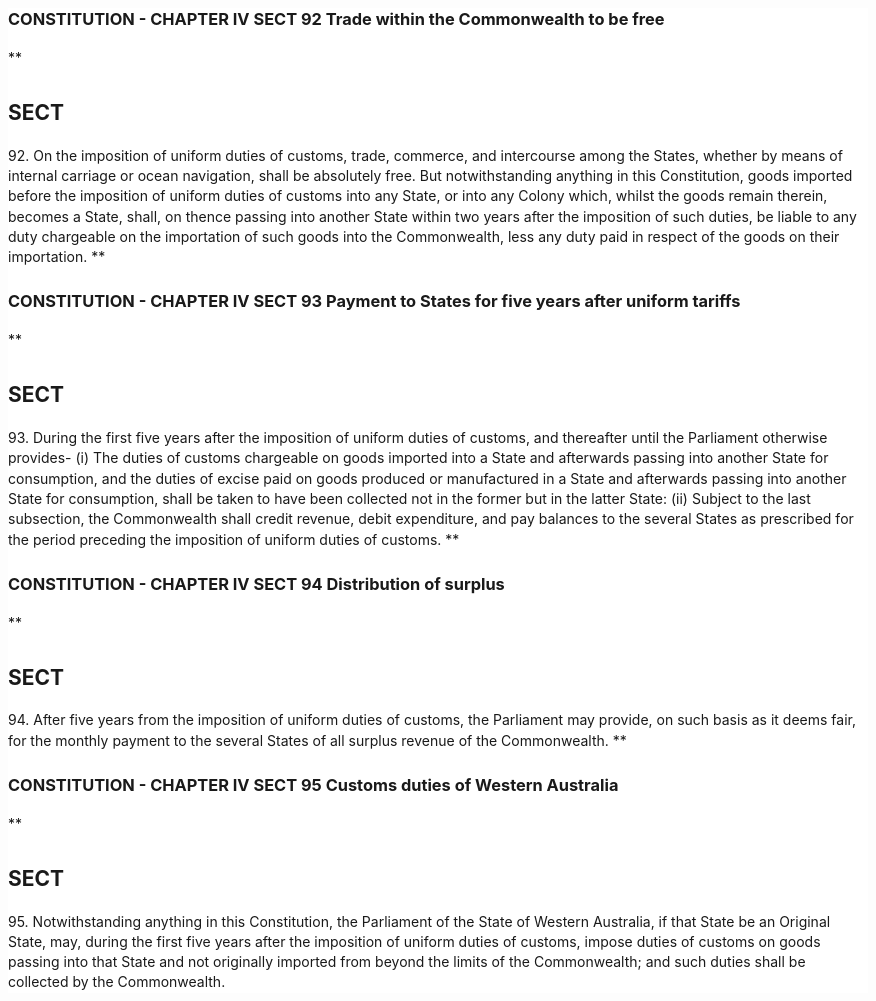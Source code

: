 ### <name>CONSTITUTION - CHAPTER IV SECT 92 Trade within the Commonwealth to be free </name>
</b>** 

## SECT
<sect>   92\. On the imposition of uniform duties of customs, trade, commerce, and intercourse among the States, whether by means of internal carriage or ocean navigation, shall be absolutely free.<lf> <lf>   But notwithstanding anything in this Constitution, goods imported before the imposition of uniform duties of customs into any State, or into any Colony which, whilst the goods remain therein, becomes a State, shall, on thence passing into another State within two years after the imposition of such duties, be liable to any duty chargeable on the importation of such goods into the Commonwealth, less any duty paid in respect of the goods on their importation.<lf> </lf></lf></lf></sect>
**<b>

### <name>CONSTITUTION - CHAPTER IV SECT 93 Payment to States for five years after uniform tariffs </name>
</b>** 

## SECT
<sect>   93\. During the first five years after the imposition of uniform duties of customs, and thereafter until the Parliament otherwise provides-<lf> <lf>     (i)  The duties of customs chargeable on goods imported into a State and<lf> afterwards passing into another State for consumption, and the duties of excise paid on goods produced or manufactured in a State and afterwards passing into another State for consumption, shall be taken to have been collected not in the former but in the latter State:<lf> <lf>    (ii)  Subject to the last subsection, the Commonwealth shall credit revenue,<lf> debit expenditure, and pay balances to the several States as prescribed for the period preceding the imposition of uniform duties of customs.<lf> </lf></lf></lf></lf></lf></lf></lf></sect>
**<b>

### <name>CONSTITUTION - CHAPTER IV SECT 94 Distribution of surplus </name>
</b>** 

## SECT
<sect>   94\. After five years from the imposition of uniform duties of customs, the Parliament may provide, on such basis as it deems fair, for the monthly payment to the several States of all surplus revenue of the Commonwealth.<lf> </lf></sect>
**<b>

### <name>CONSTITUTION - CHAPTER IV SECT 95 Customs duties of Western Australia </name>
</b>** 

## SECT
<sect>   95\. Notwithstanding anything in this Constitution, the Parliament of the State of Western Australia, if that State be an Original State, may, during the first five years after the imposition of uniform duties of customs, impose duties of customs on goods passing into that State and not originally imported from beyond the limits of the Commonwealth; and such duties shall be collected by the Commonwealth.<lf> 
